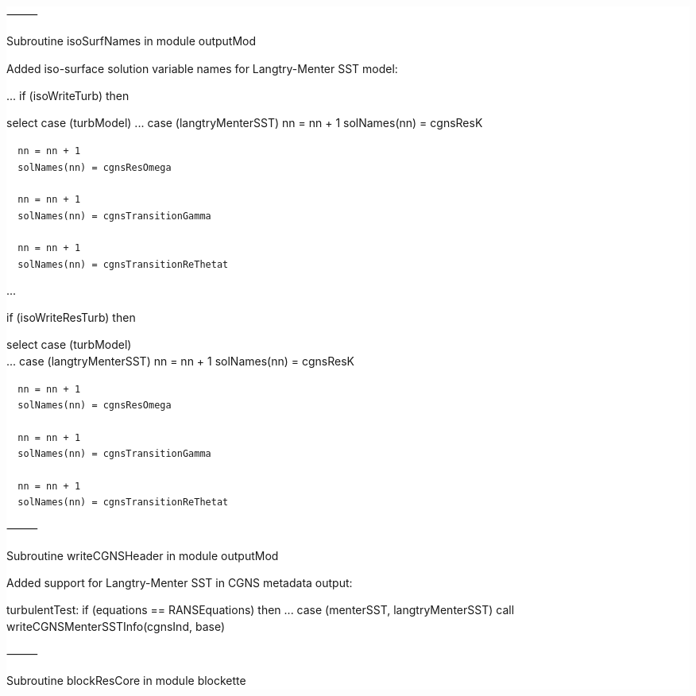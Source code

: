 

⸻

Subroutine isoSurfNames in module outputMod

Added iso-surface solution variable names for Langtry-Menter SST model:

...
if (isoWriteTurb) then

  select case (turbModel)
  ...
  case (langtryMenterSST)
      nn = nn + 1
      solNames(nn) = cgnsResK

      nn = nn + 1
      solNames(nn) = cgnsResOmega

      nn = nn + 1
      solNames(nn) = cgnsTransitionGamma

      nn = nn + 1
      solNames(nn) = cgnsTransitionReThetat
      
 ...

if (isoWriteResTurb) then

  select case (turbModel)          
  ...
  case (langtryMenterSST)
      nn = nn + 1
      solNames(nn) = cgnsResK

      nn = nn + 1
      solNames(nn) = cgnsResOmega

      nn = nn + 1
      solNames(nn) = cgnsTransitionGamma

      nn = nn + 1
      solNames(nn) = cgnsTransitionReThetat


⸻

Subroutine writeCGNSHeader in module outputMod

Added support for Langtry-Menter SST in CGNS metadata output:

turbulentTest: if (equations == RANSEquations) then
  ...
  case (menterSST, langtryMenterSST)
    call writeCGNSMenterSSTInfo(cgnsInd, base)


⸻

Subroutine blockResCore in module blockette

